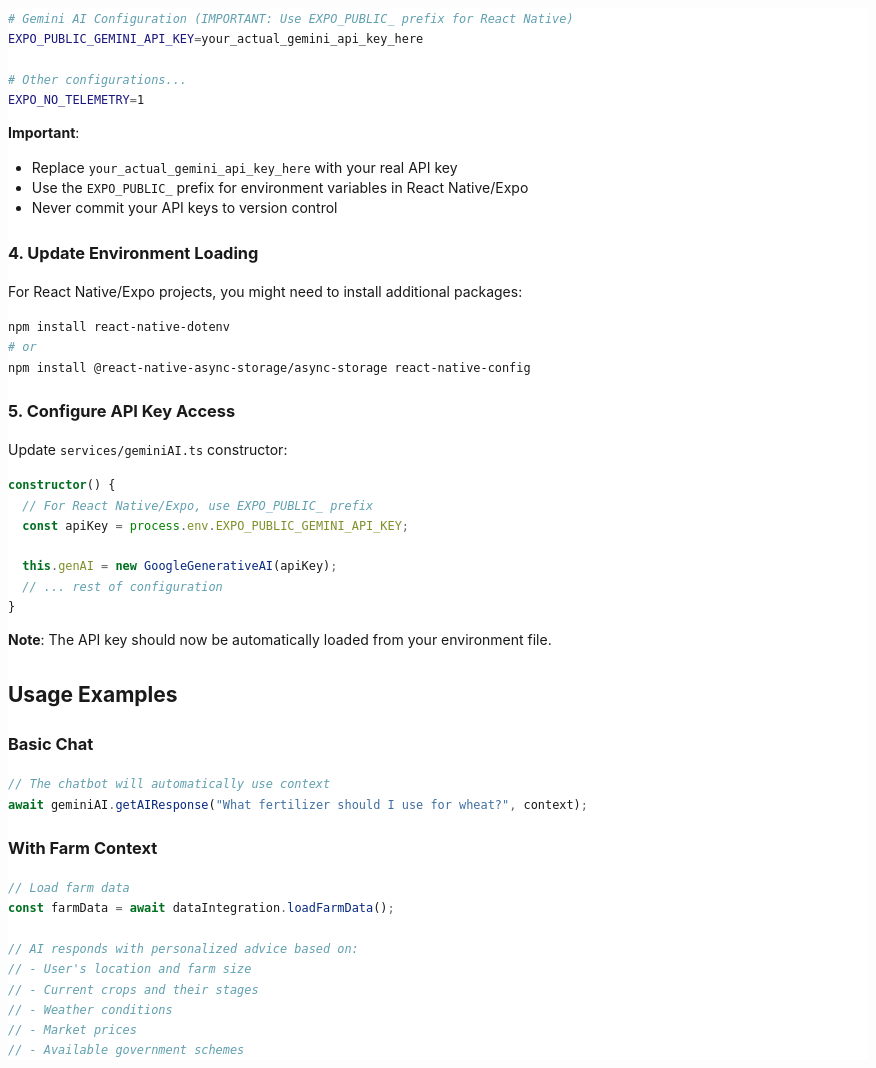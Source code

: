 ```bash
# Gemini AI Configuration (IMPORTANT: Use EXPO_PUBLIC_ prefix for React Native)
EXPO_PUBLIC_GEMINI_API_KEY=your_actual_gemini_api_key_here

# Other configurations...
EXPO_NO_TELEMETRY=1
```

**Important**: 
- Replace `your_actual_gemini_api_key_here` with your real API key
- Use the `EXPO_PUBLIC_` prefix for environment variables in React Native/Expo
- Never commit your API keys to version control

### 4. Update Environment Loading

For React Native/Expo projects, you might need to install additional packages:

```bash
npm install react-native-dotenv
# or
npm install @react-native-async-storage/async-storage react-native-config
```

### 5. Configure API Key Access

Update `services/geminiAI.ts` constructor:

```typescript
constructor() {
  // For React Native/Expo, use EXPO_PUBLIC_ prefix
  const apiKey = process.env.EXPO_PUBLIC_GEMINI_API_KEY;
  
  this.genAI = new GoogleGenerativeAI(apiKey);
  // ... rest of configuration
}
```

**Note**: The API key should now be automatically loaded from your environment file.

## Usage Examples

### Basic Chat
```typescript
// The chatbot will automatically use context
await geminiAI.getAIResponse("What fertilizer should I use for wheat?", context);
```

### With Farm Context
```typescript
// Load farm data
const farmData = await dataIntegration.loadFarmData();

// AI responds with personalized advice based on:
// - User's location and farm size
// - Current crops and their stages
// - Weather conditions
// - Market prices
// - Available government schemes
```
